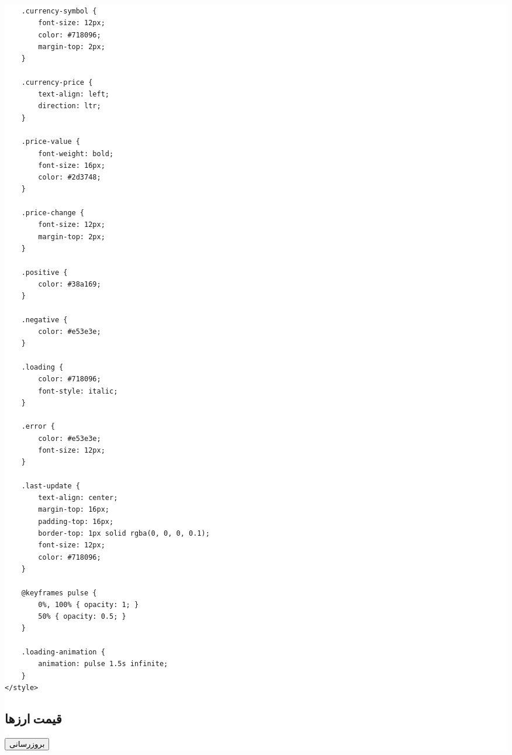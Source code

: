         .currency-symbol {
            font-size: 12px;
            color: #718096;
            margin-top: 2px;
        }

        .currency-price {
            text-align: left;
            direction: ltr;
        }

        .price-value {
            font-weight: bold;
            font-size: 16px;
            color: #2d3748;
        }

        .price-change {
            font-size: 12px;
            margin-top: 2px;
        }

        .positive {
            color: #38a169;
        }

        .negative {
            color: #e53e3e;
        }

        .loading {
            color: #718096;
            font-style: italic;
        }

        .error {
            color: #e53e3e;
            font-size: 12px;
        }

        .last-update {
            text-align: center;
            margin-top: 16px;
            padding-top: 16px;
            border-top: 1px solid rgba(0, 0, 0, 0.1);
            font-size: 12px;
            color: #718096;
        }

        @keyframes pulse {
            0%, 100% { opacity: 1; }
            50% { opacity: 0.5; }
        }

        .loading-animation {
            animation: pulse 1.5s infinite;
        }
    </style>
  <style>@view-transition { navigation: auto; }</style>
  <script src="/_sdk/data_sdk.js" type="text/javascript"></script>
  <script src="https://cdn.tailwindcss.com" type="text/javascript"></script>
 </head>
 <body>
  <div class="widget-container">
   <div class="widget-header">
    <h2 class="widget-title" id="widget-title">قیمت ارزها</h2><button class="refresh-btn" id="refresh-btn">بروزرسانی</button>
   </div>